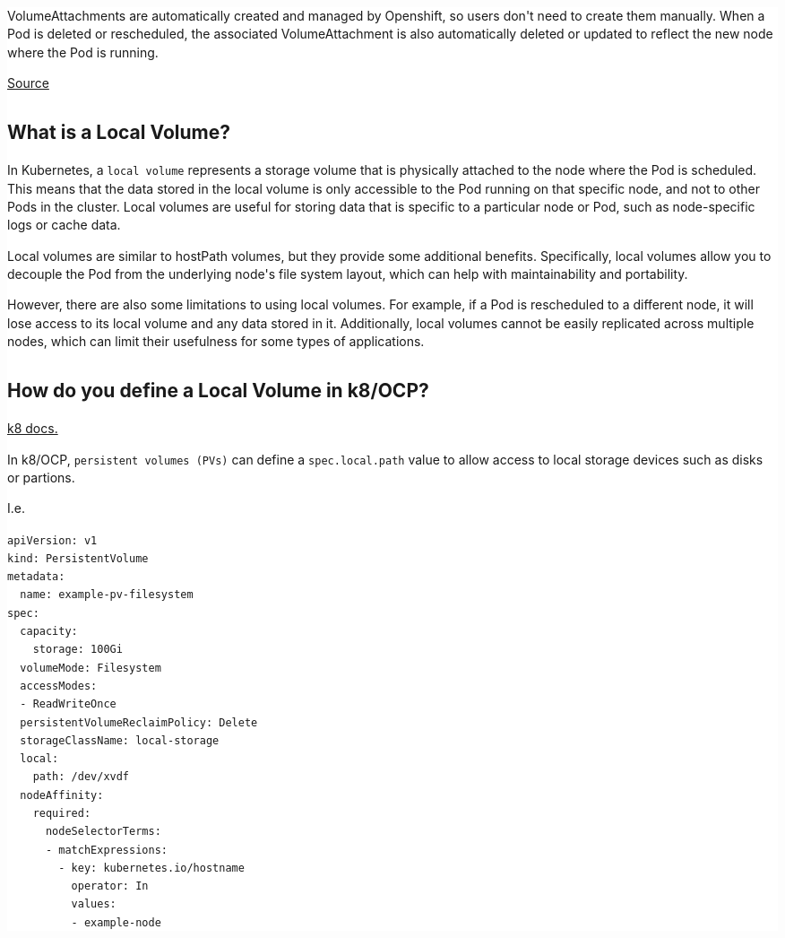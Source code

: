 VolumeAttachments are automatically created and managed by Openshift, so users don't need to create them manually. When a Pod is deleted or rescheduled, the associated VolumeAttachment is also automatically deleted or updated to reflect the new node where the Pod is running.

[Source](https://docs.openshift.com/container-platform/4.12/rest_api/storage_apis/volumeattachment-storage-k8s-io-v1.html)

## What is a Local Volume?
In Kubernetes, a `local volume` represents a storage volume that is physically attached to the node where the Pod is scheduled. This means that the data stored in the local volume is only accessible to the Pod running on that specific node, and not to other Pods in the cluster. Local volumes are useful for storing data that is specific to a particular node or Pod, such as node-specific logs or cache data. 

Local volumes are similar to hostPath volumes, but they provide some additional benefits. Specifically, local volumes allow you to decouple the Pod from the underlying node's file system layout, which can help with maintainability and portability.

However, there are also some limitations to using local volumes. For example, if a Pod is rescheduled to a different node, it will lose access to its local volume and any data stored in it. Additionally, local volumes cannot be easily replicated across multiple nodes, which can limit their usefulness for some types of applications.

## How do you define a Local Volume in k8/OCP?
[k8 docs.](https://kubernetes.io/docs/concepts/storage/volumes/#local) 

In k8/OCP, `persistent volumes (PVs)` can define a `spec.local.path` value to allow access to local storage devices such as disks or partions. 

I.e.
```
apiVersion: v1
kind: PersistentVolume
metadata:
  name: example-pv-filesystem
spec:
  capacity:
    storage: 100Gi
  volumeMode: Filesystem 
  accessModes:
  - ReadWriteOnce
  persistentVolumeReclaimPolicy: Delete
  storageClassName: local-storage 
  local:
    path: /dev/xvdf 
  nodeAffinity:
    required:
      nodeSelectorTerms:
      - matchExpressions:
        - key: kubernetes.io/hostname
          operator: In
          values:
          - example-node
```
